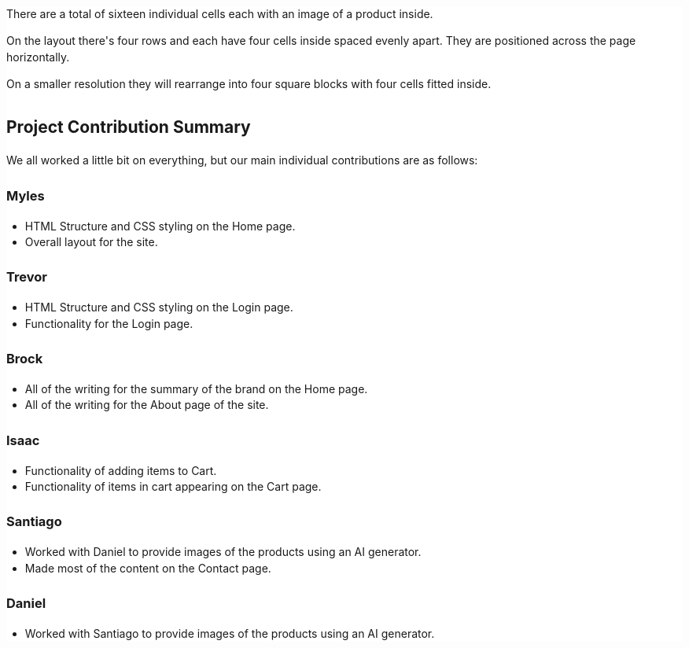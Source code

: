 There are a total of sixteen individual cells each with an image of a product inside.

On the layout there's four rows and each have four cells inside spaced evenly apart. They are positioned across the page horizontally.

On a smaller resolution they will rearrange into four square blocks with four cells fitted inside.





## Project Contribution Summary

We all worked a little bit on everything, but our main individual contributions are as follows:

### Myles

- HTML Structure and CSS styling on the Home page.
- Overall layout for the site.



### Trevor

- HTML Structure and CSS styling on the Login page.
- Functionality for the Login page.



### Brock

- All of the writing for the summary of the brand on the Home page.
- All of the writing for the About page of the site.



### Isaac

- Functionality of adding items to Cart.
- Functionality of items in cart appearing on the Cart page.



### Santiago

- Worked with Daniel to provide images of the products using an AI generator.
- Made most of the content on the Contact page.



### Daniel

- Worked with Santiago to provide images of the products using an AI generator.